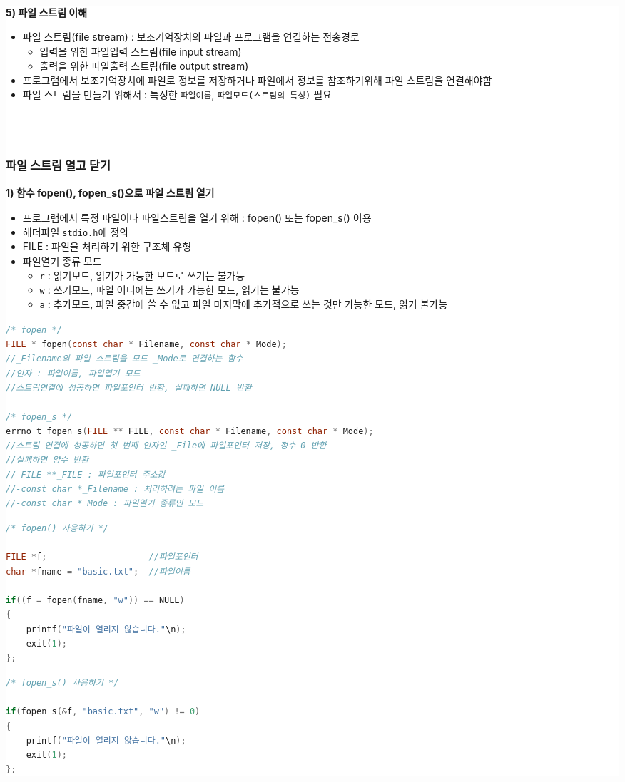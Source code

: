 **5) 파일 스트림 이해**
* 파일 스트림(file stream) :  보조기억장치의 파일과 프로그램을 연결하는 전송경로
	* 입력을 위한 파일입력 스트림(file input stream) 
	* 출력을 위한 파일출력 스트림(file output stream)
* 프로그램에서 보조기억장치에 파일로 정보를 저장하거나 파일에서 정보를 참조하기위해 파일 스트림을 연결해야함
* 파일 스트림을 만들기 위해서 : 특정한 `파일이름`, `파일모드(스트림의 특성)` 필요

<br>
<br>

### **파일 스트림 열고 닫기**
**1) 함수 fopen(), fopen_s()으로 파일 스트림 열기**
* 프로그램에서 특정 파일이나 파일스트림을 열기 위해 : fopen() 또는 fopen_s() 이용
* 헤더파일 `stdio.h`에 정의
* FILE : 파일을 처리하기 위한 구조체 유형
* 파일열기 종류 모드
	* `r` : 읽기모드, 읽기가 가능한 모드로 쓰기는 불가능
	* `w` : 쓰기모드, 파일 어디에는 쓰기가 가능한 모드, 읽기는 불가능
 	* `a` : 추가모드, 파일 중간에 쓸 수 없고 파일 마지막에 추가적으로 쓰는 것만 가능한 모드, 읽기 불가능

```c
/* fopen */
FILE * fopen(const char *_Filename, const char *_Mode);
//_Filename의 파일 스트림을 모드 _Mode로 연결하는 함수
//인자 : 파일이름, 파일열기 모드
//스트림연결에 성공하면 파일포인터 반환, 실패하면 NULL 반환

/* fopen_s */
errno_t fopen_s(FILE **_FILE, const char *_Filename, const char *_Mode);
//스트림 연결에 성공하면 첫 번째 인자인 _File에 파일포인터 저장, 정수 0 반환
//실패하면 양수 반환
//-FILE **_FILE : 파일포인터 주소값
//-const char *_Filename : 처리하려는 파일 이름
//-const char *_Mode : 파일열기 종류인 모드
```

```c
/* fopen() 사용하기 */

FILE *f;					//파일포인터
char *fname = "basic.txt";	//파일이름

if((f = fopen(fname, "w")) == NULL)
{
	printf("파일이 열리지 않습니다."\n);
	exit(1);
};
```

```c
/* fopen_s() 사용하기 */

if(fopen_s(&f, "basic.txt", "w") != 0)
{
	printf("파일이 열리지 않습니다."\n);
	exit(1);
};
```
